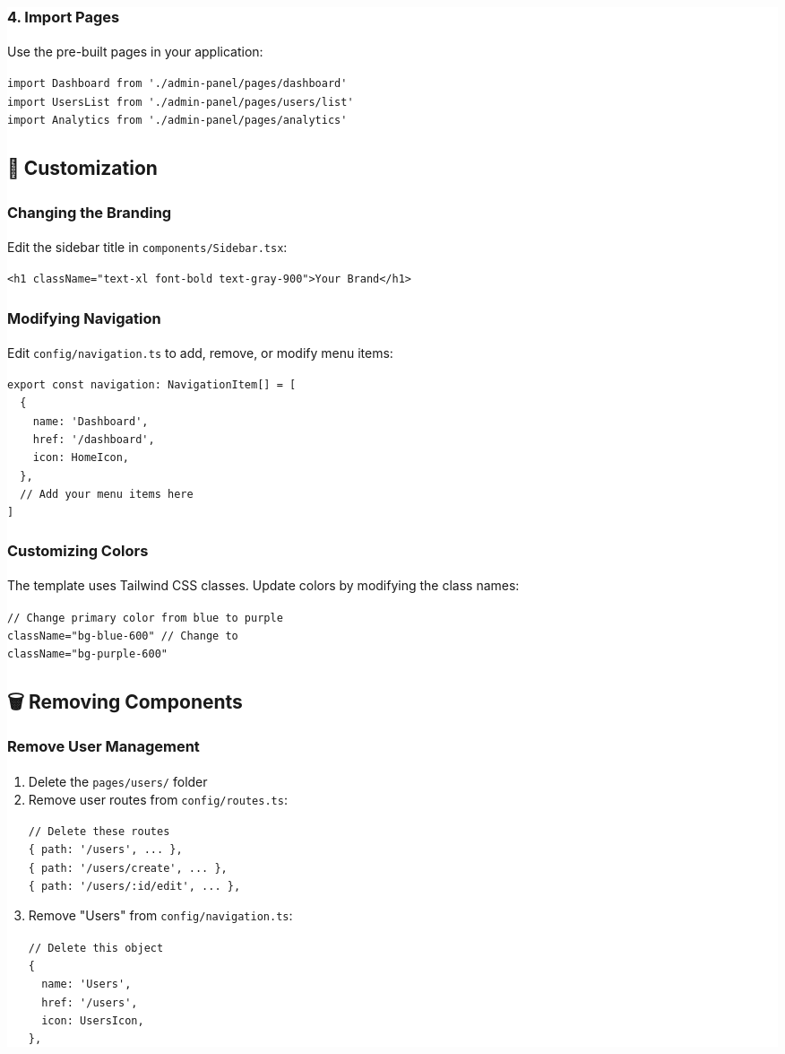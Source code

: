 ### 4. Import Pages

Use the pre-built pages in your application:

```tsx
import Dashboard from './admin-panel/pages/dashboard'
import UsersList from './admin-panel/pages/users/list'
import Analytics from './admin-panel/pages/analytics'
```

## 🎨 Customization

### Changing the Branding

Edit the sidebar title in `components/Sidebar.tsx`:

```tsx
<h1 className="text-xl font-bold text-gray-900">Your Brand</h1>
```

### Modifying Navigation

Edit `config/navigation.ts` to add, remove, or modify menu items:

```tsx
export const navigation: NavigationItem[] = [
  {
    name: 'Dashboard',
    href: '/dashboard',
    icon: HomeIcon,
  },
  // Add your menu items here
]
```

### Customizing Colors

The template uses Tailwind CSS classes. Update colors by modifying the class names:

```tsx
// Change primary color from blue to purple
className="bg-blue-600" // Change to
className="bg-purple-600"
```

## 🗑️ Removing Components

### Remove User Management

1. Delete the `pages/users/` folder
2. Remove user routes from `config/routes.ts`:
   ```tsx
   // Delete these routes
   { path: '/users', ... },
   { path: '/users/create', ... },
   { path: '/users/:id/edit', ... },
   ```
3. Remove "Users" from `config/navigation.ts`:
   ```tsx
   // Delete this object
   {
     name: 'Users',
     href: '/users',
     icon: UsersIcon,
   },
   ```
